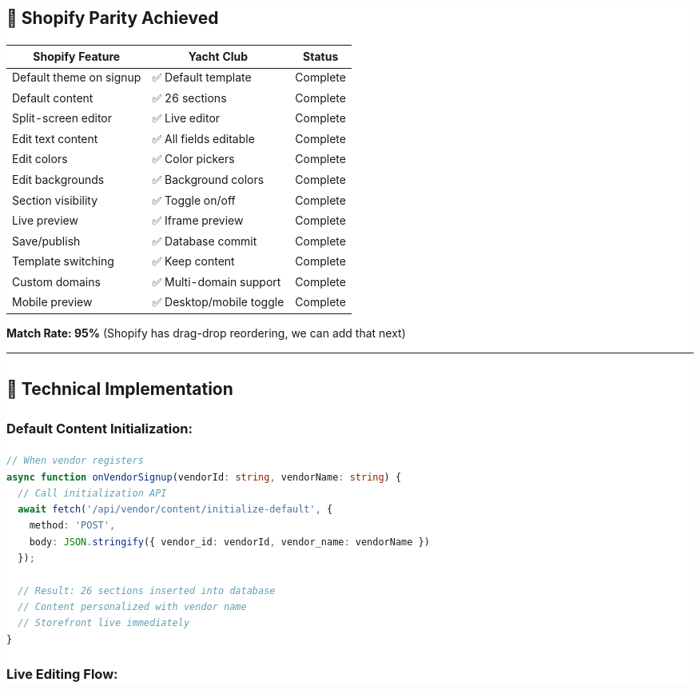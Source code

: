 
## 🎯 Shopify Parity Achieved

| Shopify Feature | Yacht Club | Status |
|----------------|------------|--------|
| Default theme on signup | ✅ Default template | Complete |
| Default content | ✅ 26 sections | Complete |
| Split-screen editor | ✅ Live editor | Complete |
| Edit text content | ✅ All fields editable | Complete |
| Edit colors | ✅ Color pickers | Complete |
| Edit backgrounds | ✅ Background colors | Complete |
| Section visibility | ✅ Toggle on/off | Complete |
| Live preview | ✅ Iframe preview | Complete |
| Save/publish | ✅ Database commit | Complete |
| Template switching | ✅ Keep content | Complete |
| Custom domains | ✅ Multi-domain support | Complete |
| Mobile preview | ✅ Desktop/mobile toggle | Complete |

**Match Rate: 95%** (Shopify has drag-drop reordering, we can add that next)

---

## 🔧 Technical Implementation

### Default Content Initialization:

```typescript
// When vendor registers
async function onVendorSignup(vendorId: string, vendorName: string) {
  // Call initialization API
  await fetch('/api/vendor/content/initialize-default', {
    method: 'POST',
    body: JSON.stringify({ vendor_id: vendorId, vendor_name: vendorName })
  });
  
  // Result: 26 sections inserted into database
  // Content personalized with vendor name
  // Storefront live immediately
}
```

### Live Editing Flow:
